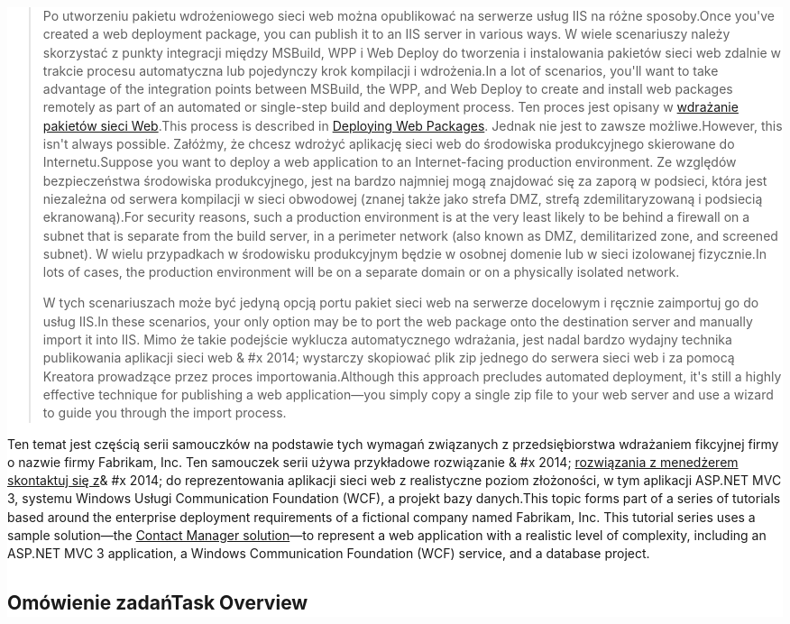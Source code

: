 > <span data-ttu-id="eb74b-110">Po utworzeniu pakietu wdrożeniowego sieci web można opublikować na serwerze usług IIS na różne sposoby.</span><span class="sxs-lookup"><span data-stu-id="eb74b-110">Once you've created a web deployment package, you can publish it to an IIS server in various ways.</span></span> <span data-ttu-id="eb74b-111">W wiele scenariuszy należy skorzystać z punkty integracji między MSBuild, WPP i Web Deploy do tworzenia i instalowania pakietów sieci web zdalnie w trakcie procesu automatyczna lub pojedynczy krok kompilacji i wdrożenia.</span><span class="sxs-lookup"><span data-stu-id="eb74b-111">In a lot of scenarios, you'll want to take advantage of the integration points between MSBuild, the WPP, and Web Deploy to create and install web packages remotely as part of an automated or single-step build and deployment process.</span></span> <span data-ttu-id="eb74b-112">Ten proces jest opisany w [wdrażanie pakietów sieci Web](deploying-web-packages.md).</span><span class="sxs-lookup"><span data-stu-id="eb74b-112">This process is described in [Deploying Web Packages](deploying-web-packages.md).</span></span> <span data-ttu-id="eb74b-113">Jednak nie jest to zawsze możliwe.</span><span class="sxs-lookup"><span data-stu-id="eb74b-113">However, this isn't always possible.</span></span> <span data-ttu-id="eb74b-114">Załóżmy, że chcesz wdrożyć aplikację sieci web do środowiska produkcyjnego skierowane do Internetu.</span><span class="sxs-lookup"><span data-stu-id="eb74b-114">Suppose you want to deploy a web application to an Internet-facing production environment.</span></span> <span data-ttu-id="eb74b-115">Ze względów bezpieczeństwa środowiska produkcyjnego, jest na bardzo najmniej mogą znajdować się za zaporą w podsieci, która jest niezależna od serwera kompilacji w sieci obwodowej (znanej także jako strefa DMZ, strefą zdemilitaryzowaną i podsiecią ekranowaną).</span><span class="sxs-lookup"><span data-stu-id="eb74b-115">For security reasons, such a production environment is at the very least likely to be behind a firewall on a subnet that is separate from the build server, in a perimeter network (also known as DMZ, demilitarized zone, and screened subnet).</span></span> <span data-ttu-id="eb74b-116">W wielu przypadkach w środowisku produkcyjnym będzie w osobnej domenie lub w sieci izolowanej fizycznie.</span><span class="sxs-lookup"><span data-stu-id="eb74b-116">In lots of cases, the production environment will be on a separate domain or on a physically isolated network.</span></span>
> 
> <span data-ttu-id="eb74b-117">W tych scenariuszach może być jedyną opcją portu pakiet sieci web na serwerze docelowym i ręcznie zaimportuj go do usług IIS.</span><span class="sxs-lookup"><span data-stu-id="eb74b-117">In these scenarios, your only option may be to port the web package onto the destination server and manually import it into IIS.</span></span> <span data-ttu-id="eb74b-118">Mimo że takie podejście wyklucza automatycznego wdrażania, jest nadal bardzo wydajny technika publikowania aplikacji sieci web & #x 2014; wystarczy skopiować plik zip jednego do serwera sieci web i za pomocą Kreatora prowadzące przez proces importowania.</span><span class="sxs-lookup"><span data-stu-id="eb74b-118">Although this approach precludes automated deployment, it's still a highly effective technique for publishing a web application&#x2014;you simply copy a single zip file to your web server and use a wizard to guide you through the import process.</span></span>


<span data-ttu-id="eb74b-119">Ten temat jest częścią serii samouczków na podstawie tych wymagań związanych z przedsiębiorstwa wdrażaniem fikcyjnej firmy o nazwie firmy Fabrikam, Inc. Ten samouczek serii używa przykładowe rozwiązanie & #x 2014; [rozwiązania z menedżerem skontaktuj się z](the-contact-manager-solution.md)& #x 2014; do reprezentowania aplikacji sieci web z realistyczne poziom złożoności, w tym aplikacji ASP.NET MVC 3, systemu Windows Usługi Communication Foundation (WCF), a projekt bazy danych.</span><span class="sxs-lookup"><span data-stu-id="eb74b-119">This topic forms part of a series of tutorials based around the enterprise deployment requirements of a fictional company named Fabrikam, Inc. This tutorial series uses a sample solution&#x2014;the [Contact Manager solution](the-contact-manager-solution.md)&#x2014;to represent a web application with a realistic level of complexity, including an ASP.NET MVC 3 application, a Windows Communication Foundation (WCF) service, and a database project.</span></span>

## <a name="task-overview"></a><span data-ttu-id="eb74b-120">Omówienie zadań</span><span class="sxs-lookup"><span data-stu-id="eb74b-120">Task Overview</span></span>
